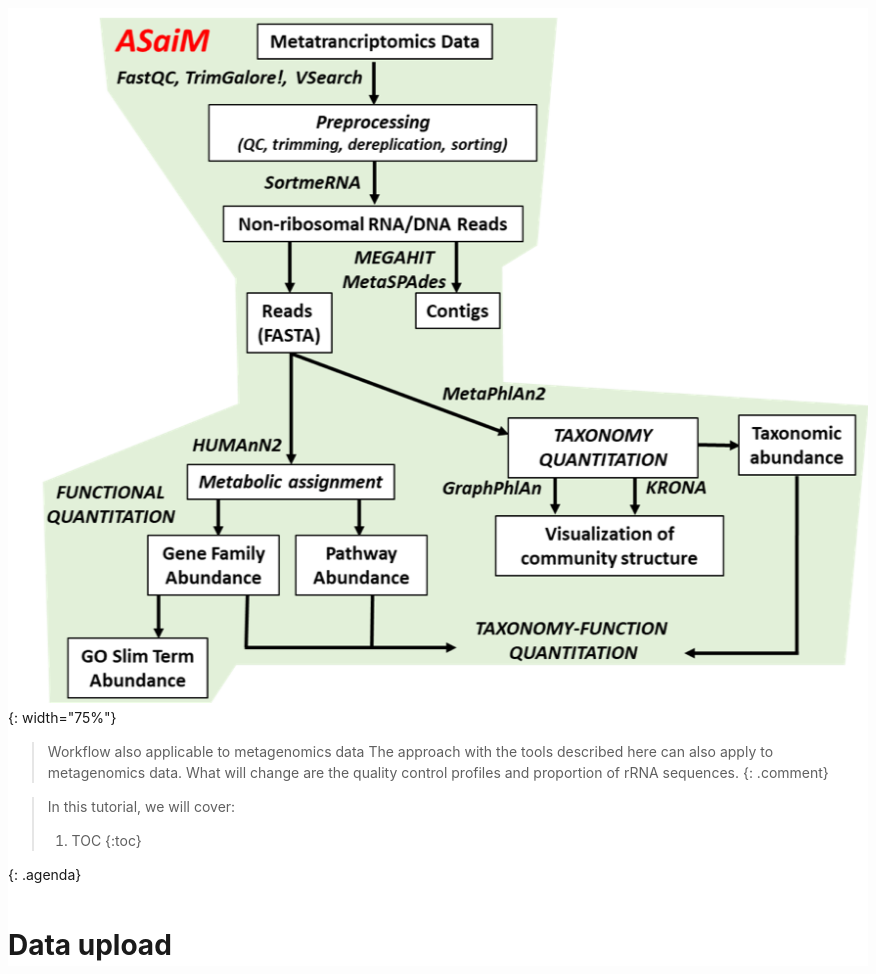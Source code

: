 ![ASaiM diagram](../../images/asaim-wf.png){: width="75%"}


> <comment-title>Workflow also applicable to metagenomics data</comment-title>
> The approach with the tools described here can also apply to metagenomics data. What will change are the quality control profiles and proportion of rRNA sequences.
{: .comment}

> <agenda-title></agenda-title>
>
> In this tutorial, we will cover:
>
> 1. TOC
> {:toc}
>
{: .agenda}

# Data upload
